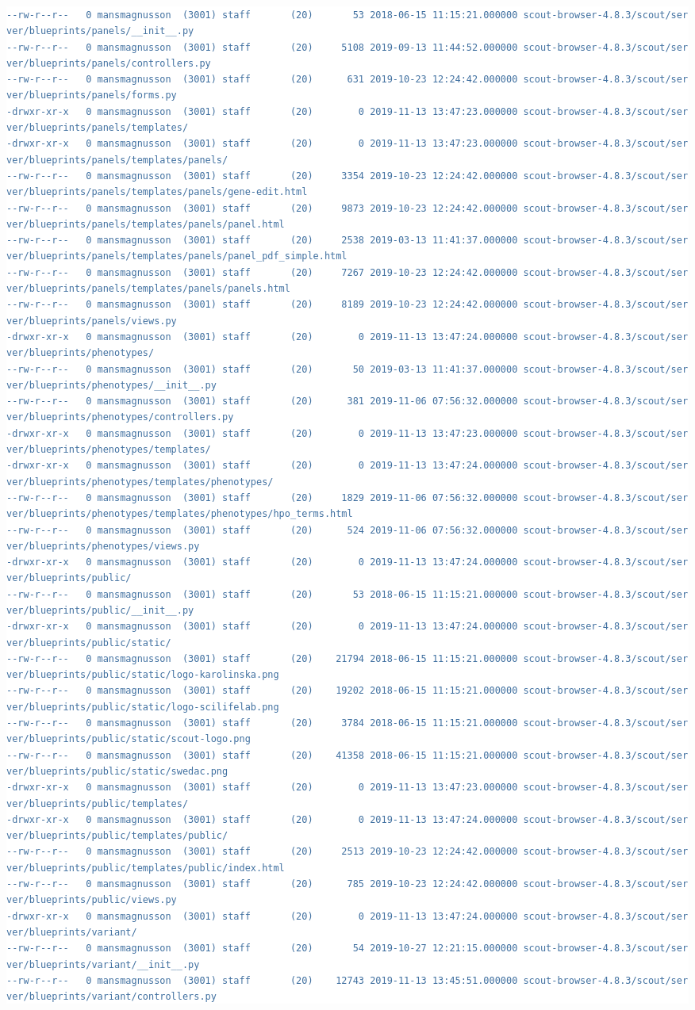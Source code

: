 ```diff
--rw-r--r--   0 mansmagnusson  (3001) staff       (20)       53 2018-06-15 11:15:21.000000 scout-browser-4.8.3/scout/server/blueprints/panels/__init__.py
--rw-r--r--   0 mansmagnusson  (3001) staff       (20)     5108 2019-09-13 11:44:52.000000 scout-browser-4.8.3/scout/server/blueprints/panels/controllers.py
--rw-r--r--   0 mansmagnusson  (3001) staff       (20)      631 2019-10-23 12:24:42.000000 scout-browser-4.8.3/scout/server/blueprints/panels/forms.py
-drwxr-xr-x   0 mansmagnusson  (3001) staff       (20)        0 2019-11-13 13:47:23.000000 scout-browser-4.8.3/scout/server/blueprints/panels/templates/
-drwxr-xr-x   0 mansmagnusson  (3001) staff       (20)        0 2019-11-13 13:47:23.000000 scout-browser-4.8.3/scout/server/blueprints/panels/templates/panels/
--rw-r--r--   0 mansmagnusson  (3001) staff       (20)     3354 2019-10-23 12:24:42.000000 scout-browser-4.8.3/scout/server/blueprints/panels/templates/panels/gene-edit.html
--rw-r--r--   0 mansmagnusson  (3001) staff       (20)     9873 2019-10-23 12:24:42.000000 scout-browser-4.8.3/scout/server/blueprints/panels/templates/panels/panel.html
--rw-r--r--   0 mansmagnusson  (3001) staff       (20)     2538 2019-03-13 11:41:37.000000 scout-browser-4.8.3/scout/server/blueprints/panels/templates/panels/panel_pdf_simple.html
--rw-r--r--   0 mansmagnusson  (3001) staff       (20)     7267 2019-10-23 12:24:42.000000 scout-browser-4.8.3/scout/server/blueprints/panels/templates/panels/panels.html
--rw-r--r--   0 mansmagnusson  (3001) staff       (20)     8189 2019-10-23 12:24:42.000000 scout-browser-4.8.3/scout/server/blueprints/panels/views.py
-drwxr-xr-x   0 mansmagnusson  (3001) staff       (20)        0 2019-11-13 13:47:24.000000 scout-browser-4.8.3/scout/server/blueprints/phenotypes/
--rw-r--r--   0 mansmagnusson  (3001) staff       (20)       50 2019-03-13 11:41:37.000000 scout-browser-4.8.3/scout/server/blueprints/phenotypes/__init__.py
--rw-r--r--   0 mansmagnusson  (3001) staff       (20)      381 2019-11-06 07:56:32.000000 scout-browser-4.8.3/scout/server/blueprints/phenotypes/controllers.py
-drwxr-xr-x   0 mansmagnusson  (3001) staff       (20)        0 2019-11-13 13:47:23.000000 scout-browser-4.8.3/scout/server/blueprints/phenotypes/templates/
-drwxr-xr-x   0 mansmagnusson  (3001) staff       (20)        0 2019-11-13 13:47:24.000000 scout-browser-4.8.3/scout/server/blueprints/phenotypes/templates/phenotypes/
--rw-r--r--   0 mansmagnusson  (3001) staff       (20)     1829 2019-11-06 07:56:32.000000 scout-browser-4.8.3/scout/server/blueprints/phenotypes/templates/phenotypes/hpo_terms.html
--rw-r--r--   0 mansmagnusson  (3001) staff       (20)      524 2019-11-06 07:56:32.000000 scout-browser-4.8.3/scout/server/blueprints/phenotypes/views.py
-drwxr-xr-x   0 mansmagnusson  (3001) staff       (20)        0 2019-11-13 13:47:24.000000 scout-browser-4.8.3/scout/server/blueprints/public/
--rw-r--r--   0 mansmagnusson  (3001) staff       (20)       53 2018-06-15 11:15:21.000000 scout-browser-4.8.3/scout/server/blueprints/public/__init__.py
-drwxr-xr-x   0 mansmagnusson  (3001) staff       (20)        0 2019-11-13 13:47:24.000000 scout-browser-4.8.3/scout/server/blueprints/public/static/
--rw-r--r--   0 mansmagnusson  (3001) staff       (20)    21794 2018-06-15 11:15:21.000000 scout-browser-4.8.3/scout/server/blueprints/public/static/logo-karolinska.png
--rw-r--r--   0 mansmagnusson  (3001) staff       (20)    19202 2018-06-15 11:15:21.000000 scout-browser-4.8.3/scout/server/blueprints/public/static/logo-scilifelab.png
--rw-r--r--   0 mansmagnusson  (3001) staff       (20)     3784 2018-06-15 11:15:21.000000 scout-browser-4.8.3/scout/server/blueprints/public/static/scout-logo.png
--rw-r--r--   0 mansmagnusson  (3001) staff       (20)    41358 2018-06-15 11:15:21.000000 scout-browser-4.8.3/scout/server/blueprints/public/static/swedac.png
-drwxr-xr-x   0 mansmagnusson  (3001) staff       (20)        0 2019-11-13 13:47:23.000000 scout-browser-4.8.3/scout/server/blueprints/public/templates/
-drwxr-xr-x   0 mansmagnusson  (3001) staff       (20)        0 2019-11-13 13:47:24.000000 scout-browser-4.8.3/scout/server/blueprints/public/templates/public/
--rw-r--r--   0 mansmagnusson  (3001) staff       (20)     2513 2019-10-23 12:24:42.000000 scout-browser-4.8.3/scout/server/blueprints/public/templates/public/index.html
--rw-r--r--   0 mansmagnusson  (3001) staff       (20)      785 2019-10-23 12:24:42.000000 scout-browser-4.8.3/scout/server/blueprints/public/views.py
-drwxr-xr-x   0 mansmagnusson  (3001) staff       (20)        0 2019-11-13 13:47:24.000000 scout-browser-4.8.3/scout/server/blueprints/variant/
--rw-r--r--   0 mansmagnusson  (3001) staff       (20)       54 2019-10-27 12:21:15.000000 scout-browser-4.8.3/scout/server/blueprints/variant/__init__.py
--rw-r--r--   0 mansmagnusson  (3001) staff       (20)    12743 2019-11-13 13:45:51.000000 scout-browser-4.8.3/scout/server/blueprints/variant/controllers.py
```
